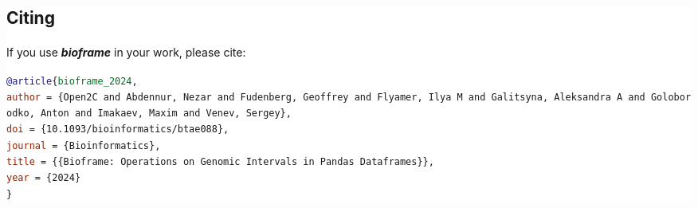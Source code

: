 
## Citing

If you use ***bioframe*** in your work, please cite:  

```bibtex
@article{bioframe_2024,
author = {Open2C and Abdennur, Nezar and Fudenberg, Geoffrey and Flyamer, Ilya M and Galitsyna, Aleksandra A and Goloborodko, Anton and Imakaev, Maxim and Venev, Sergey},
doi = {10.1093/bioinformatics/btae088},
journal = {Bioinformatics},
title = {{Bioframe: Operations on Genomic Intervals in Pandas Dataframes}},
year = {2024}
}
```
